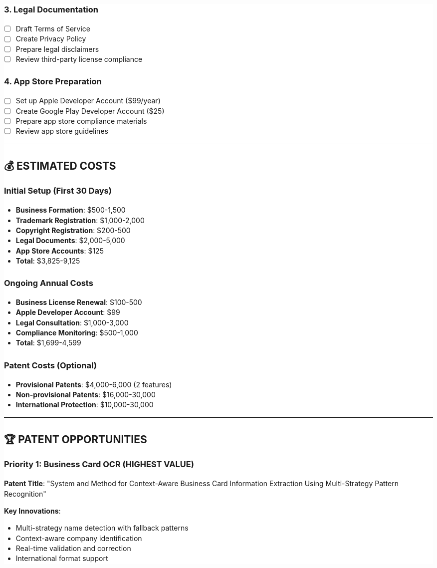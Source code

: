 ### 3. Legal Documentation
- [ ] Draft Terms of Service
- [ ] Create Privacy Policy
- [ ] Prepare legal disclaimers
- [ ] Review third-party license compliance

### 4. App Store Preparation
- [ ] Set up Apple Developer Account ($99/year)
- [ ] Create Google Play Developer Account ($25)
- [ ] Prepare app store compliance materials
- [ ] Review app store guidelines

---

## 💰 ESTIMATED COSTS

### Initial Setup (First 30 Days)
- **Business Formation**: $500-1,500
- **Trademark Registration**: $1,000-2,000
- **Copyright Registration**: $200-500
- **Legal Documents**: $2,000-5,000
- **App Store Accounts**: $125
- **Total**: $3,825-9,125

### Ongoing Annual Costs
- **Business License Renewal**: $100-500
- **Apple Developer Account**: $99
- **Legal Consultation**: $1,000-3,000
- **Compliance Monitoring**: $500-1,000
- **Total**: $1,699-4,599

### Patent Costs (Optional)
- **Provisional Patents**: $4,000-6,000 (2 features)
- **Non-provisional Patents**: $16,000-30,000
- **International Protection**: $10,000-30,000

---

## 🏆 PATENT OPPORTUNITIES

### Priority 1: Business Card OCR (HIGHEST VALUE)
**Patent Title**: "System and Method for Context-Aware Business Card Information Extraction Using Multi-Strategy Pattern Recognition"

**Key Innovations**:
- Multi-strategy name detection with fallback patterns
- Context-aware company identification
- Real-time validation and correction
- International format support
